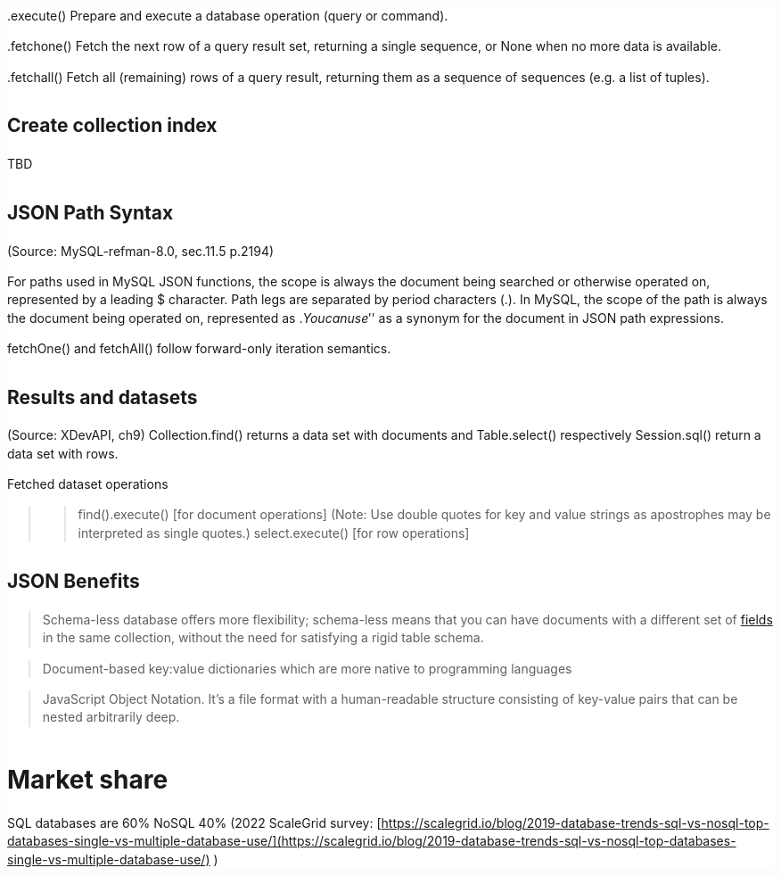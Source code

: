 .execute()
Prepare and execute a database operation (query or command).

.fetchone()
Fetch the next row of a query result set, returning a single sequence, or None when no more data is available.

.fetchall()
Fetch all (remaining) rows of a query result, returning them as a sequence of sequences (e.g. a list of tuples).

## Create collection index
TBD

## JSON Path Syntax 
(Source: MySQL-refman-8.0, sec.11.5 p.2194)

For paths used in MySQL JSON functions, the scope is always the document being searched or otherwise operated on, represented by a leading  $  character. Path legs are separated by period characters (.). In MySQL, the scope of the path is always the document being operated on, represented as  $. You can use  '$'  as a synonym for the document in JSON path expressions.

fetchOne()  and fetchAll()  follow forward-only iteration semantics.

## Results and datasets 
(Source: XDevAPI, ch9)
Collection.find()  returns a data set with documents and  Table.select()  respectively Session.sql()  return a data set with rows.

Fetched dataset operations
>> find().execute() [for document operations]
(Note: Use double quotes for key and value strings as apostrophes may be interpreted as single quotes.)
>> select.execute() [for row operations]

## JSON Benefits 
> Schema-less database offers more flexibility; schema-less means that you can have documents with a different set of  [fields](https://en.wikipedia.org/wiki/Field_(computer_science))  in the same collection, without the need for satisfying a rigid table schema.  

> Document-based key:value dictionaries which are more native to programming languages   

> JavaScript Object Notation. It’s a file format with a human-readable structure consisting of key-value pairs that can be nested arbitrarily deep.  


# Market share
SQL databases are 60% 
NoSQL 40%
(2022 ScaleGrid survey:  [https://scalegrid.io/blog/2019-database-trends-sql-vs-nosql-top-databases-single-vs-multiple-database-use/](https://scalegrid.io/blog/2019-database-trends-sql-vs-nosql-top-databases-single-vs-multiple-database-use/)  )
